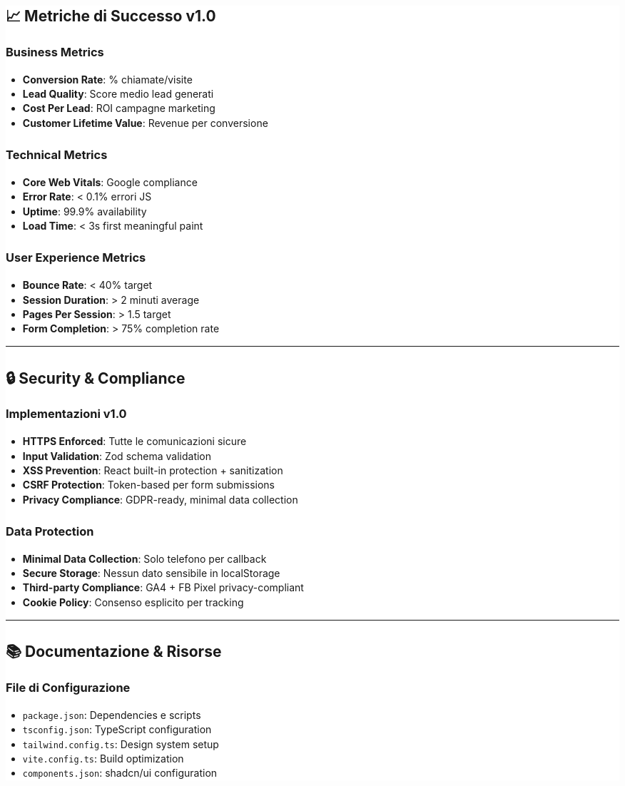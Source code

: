 
## 📈 **Metriche di Successo v1.0**

### **Business Metrics**
- **Conversion Rate**: % chiamate/visite
- **Lead Quality**: Score medio lead generati
- **Cost Per Lead**: ROI campagne marketing
- **Customer Lifetime Value**: Revenue per conversione

### **Technical Metrics**  
- **Core Web Vitals**: Google compliance
- **Error Rate**: < 0.1% errori JS
- **Uptime**: 99.9% availability
- **Load Time**: < 3s first meaningful paint

### **User Experience Metrics**
- **Bounce Rate**: < 40% target
- **Session Duration**: > 2 minuti average
- **Pages Per Session**: > 1.5 target
- **Form Completion**: > 75% completion rate

---

## 🔒 **Security & Compliance**

### **Implementazioni v1.0**
- **HTTPS Enforced**: Tutte le comunicazioni sicure
- **Input Validation**: Zod schema validation
- **XSS Prevention**: React built-in protection + sanitization
- **CSRF Protection**: Token-based per form submissions
- **Privacy Compliance**: GDPR-ready, minimal data collection

### **Data Protection**
- **Minimal Data Collection**: Solo telefono per callback
- **Secure Storage**: Nessun dato sensibile in localStorage
- **Third-party Compliance**: GA4 + FB Pixel privacy-compliant
- **Cookie Policy**: Consenso esplicito per tracking

---

## 📚 **Documentazione & Risorse**

### **File di Configurazione**
- `package.json`: Dependencies e scripts
- `tsconfig.json`: TypeScript configuration
- `tailwind.config.ts`: Design system setup  
- `vite.config.ts`: Build optimization
- `components.json`: shadcn/ui configuration
